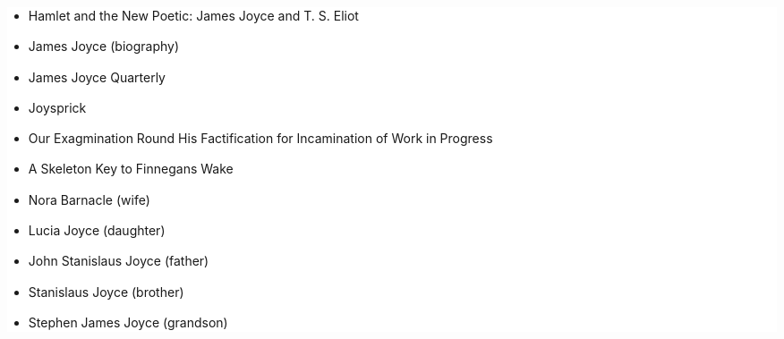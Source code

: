  - Hamlet and the New Poetic: James Joyce and T. S. Eliot
 - James Joyce (biography)
 - James Joyce Quarterly
 - Joysprick
 - Our Exagmination Round His Factification for Incamination of Work in Progress
 - A Skeleton Key to Finnegans Wake

 - Nora Barnacle (wife)
 - Lucia Joyce (daughter)
 - John Stanislaus Joyce (father)
 - Stanislaus Joyce (brother)
 - Stephen James Joyce (grandson)

